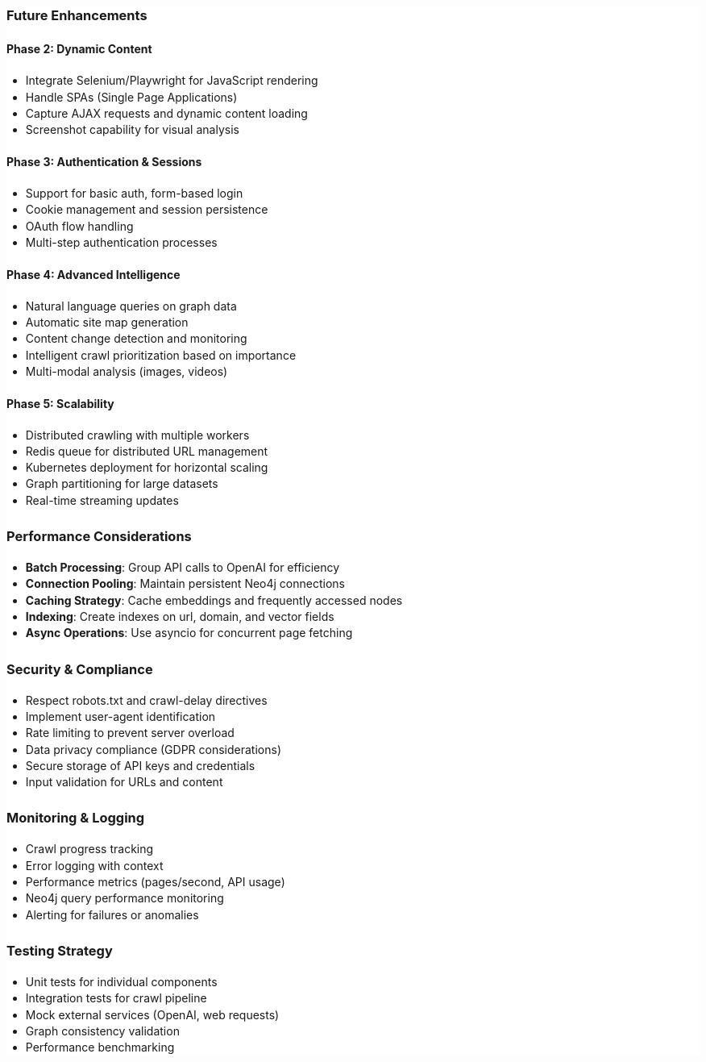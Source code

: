 ### Future Enhancements

#### Phase 2: Dynamic Content
- Integrate Selenium/Playwright for JavaScript rendering
- Handle SPAs (Single Page Applications)
- Capture AJAX requests and dynamic content loading
- Screenshot capability for visual analysis

#### Phase 3: Authentication & Sessions
- Support for basic auth, form-based login
- Cookie management and session persistence
- OAuth flow handling
- Multi-step authentication processes

#### Phase 4: Advanced Intelligence
- Natural language queries on graph data
- Automatic site map generation
- Content change detection and monitoring
- Intelligent crawl prioritization based on importance
- Multi-modal analysis (images, videos)

#### Phase 5: Scalability
- Distributed crawling with multiple workers
- Redis queue for distributed URL management
- Kubernetes deployment for horizontal scaling
- Graph partitioning for large datasets
- Real-time streaming updates

### Performance Considerations
- **Batch Processing**: Group API calls to OpenAI for efficiency
- **Connection Pooling**: Maintain persistent Neo4j connections
- **Caching Strategy**: Cache embeddings and frequently accessed nodes
- **Indexing**: Create indexes on url, domain, and vector fields
- **Async Operations**: Use asyncio for concurrent page fetching

### Security & Compliance
- Respect robots.txt and crawl-delay directives
- Implement user-agent identification
- Rate limiting to prevent server overload
- Data privacy compliance (GDPR considerations)
- Secure storage of API keys and credentials
- Input validation for URLs and content

### Monitoring & Logging
- Crawl progress tracking
- Error logging with context
- Performance metrics (pages/second, API usage)
- Neo4j query performance monitoring
- Alerting for failures or anomalies

### Testing Strategy
- Unit tests for individual components
- Integration tests for crawl pipeline
- Mock external services (OpenAI, web requests)
- Graph consistency validation
- Performance benchmarking